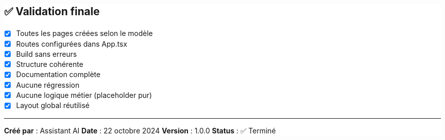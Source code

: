 ## ✅ Validation finale

- [x] Toutes les pages créées selon le modèle
- [x] Routes configurées dans App.tsx
- [x] Build sans erreurs
- [x] Structure cohérente
- [x] Documentation complète
- [x] Aucune régression
- [x] Aucune logique métier (placeholder pur)
- [x] Layout global réutilisé

---

**Créé par** : Assistant AI
**Date** : 22 octobre 2024
**Version** : 1.0.0
**Status** : ✅ Terminé




